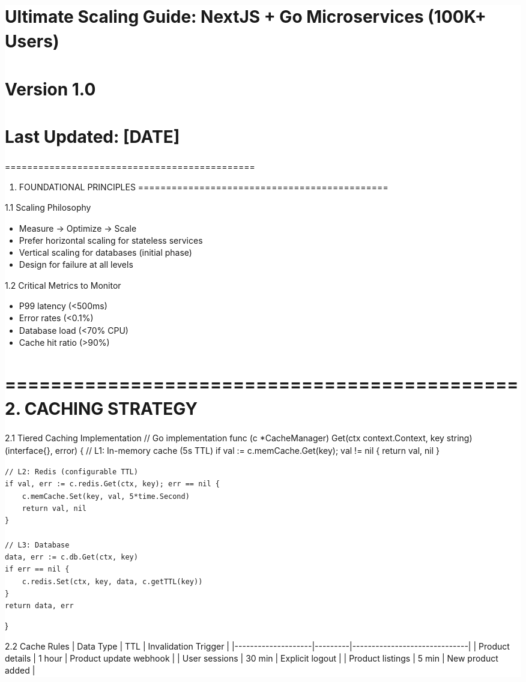 # Ultimate Scaling Guide: NextJS + Go Microservices (100K+ Users)
# Version 1.0
# Last Updated: [DATE]

=============================================
1. FOUNDATIONAL PRINCIPLES
=============================================

1.1 Scaling Philosophy
- Measure → Optimize → Scale
- Prefer horizontal scaling for stateless services
- Vertical scaling for databases (initial phase)
- Design for failure at all levels

1.2 Critical Metrics to Monitor
- P99 latency (<500ms)
- Error rates (<0.1%)
- Database load (<70% CPU)
- Cache hit ratio (>90%)

=============================================
2. CACHING STRATEGY
=============================================

2.1 Tiered Caching Implementation
// Go implementation
func (c *CacheManager) Get(ctx context.Context, key string) (interface{}, error) {
    // L1: In-memory cache (5s TTL)
    if val := c.memCache.Get(key); val != nil {
        return val, nil
    }
    
    // L2: Redis (configurable TTL)
    if val, err := c.redis.Get(ctx, key); err == nil {
        c.memCache.Set(key, val, 5*time.Second)
        return val, nil
    }
    
    // L3: Database
    data, err := c.db.Get(ctx, key)
    if err == nil {
        c.redis.Set(ctx, key, data, c.getTTL(key))
    }
    return data, err
}

2.2 Cache Rules
| Data Type          | TTL     | Invalidation Trigger         |
|--------------------|---------|------------------------------|
| Product details    | 1 hour  | Product update webhook        |
| User sessions      | 30 min  | Explicit logout              |
| Product listings   | 5 min   | New product added            |
